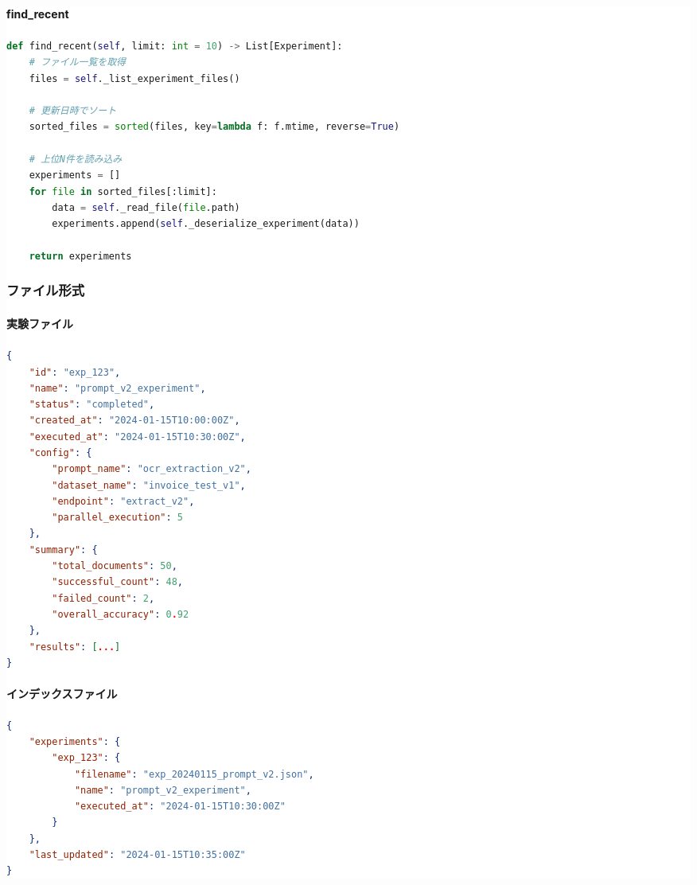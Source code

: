 #### find_recent
```python
def find_recent(self, limit: int = 10) -> List[Experiment]:
    # ファイル一覧を取得
    files = self._list_experiment_files()
    
    # 更新日時でソート
    sorted_files = sorted(files, key=lambda f: f.mtime, reverse=True)
    
    # 上位N件を読み込み
    experiments = []
    for file in sorted_files[:limit]:
        data = self._read_file(file.path)
        experiments.append(self._deserialize_experiment(data))
    
    return experiments
```

### ファイル形式

#### 実験ファイル
```json
{
    "id": "exp_123",
    "name": "prompt_v2_experiment",
    "status": "completed",
    "created_at": "2024-01-15T10:00:00Z",
    "executed_at": "2024-01-15T10:30:00Z",
    "config": {
        "prompt_name": "ocr_extraction_v2",
        "dataset_name": "invoice_test_v1",
        "endpoint": "extract_v2",
        "parallel_execution": 5
    },
    "summary": {
        "total_documents": 50,
        "successful_count": 48,
        "failed_count": 2,
        "overall_accuracy": 0.92
    },
    "results": [...]
}
```

#### インデックスファイル
```json
{
    "experiments": {
        "exp_123": {
            "filename": "exp_20240115_prompt_v2.json",
            "name": "prompt_v2_experiment",
            "executed_at": "2024-01-15T10:30:00Z"
        }
    },
    "last_updated": "2024-01-15T10:35:00Z"
}
```
